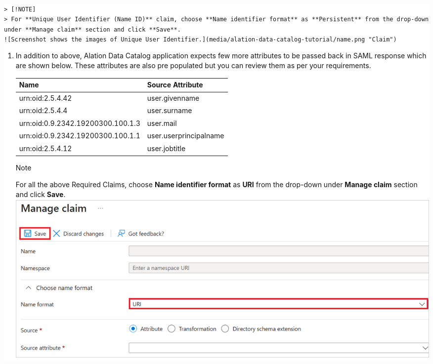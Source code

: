     > [!NOTE]
    > For **Unique User Identifier (Name ID)** claim, choose **Name identifier format** as **Persistent** from the drop-down under **Manage claim** section and click **Save**.
    ![Screenshot shows the images of Unique User Identifier.](media/alation-data-catalog-tutorial/name.png "Claim")
 
1. In addition to above, Alation Data Catalog application expects few more attributes to be passed back in SAML response which are shown below. These attributes are also pre populated but you can review them as per your requirements.
	
	| Name | Source Attribute |
	| ---- | ---------------- |
	| urn:oid:2.5.4.42 | user.givenname |
	| urn:oid:2.5.4.4 | user.surname |
	| urn:oid:0.9.2342.19200300.100.1.3 | user.mail |
	| urn:oid:0.9.2342.19200300.100.1.1 | user.userprincipalname |
    | urn:oid:2.5.4.12 | user.jobtitle |

    > [!NOTE]
    > For all the above Required Claims, choose **Name identifier format** as **URI** from the drop-down under **Manage claim** section and click **Save**.
    ![Screenshot shows the images of Required Claims.](media/alation-data-catalog-tutorial/source.png "Default Claims")
